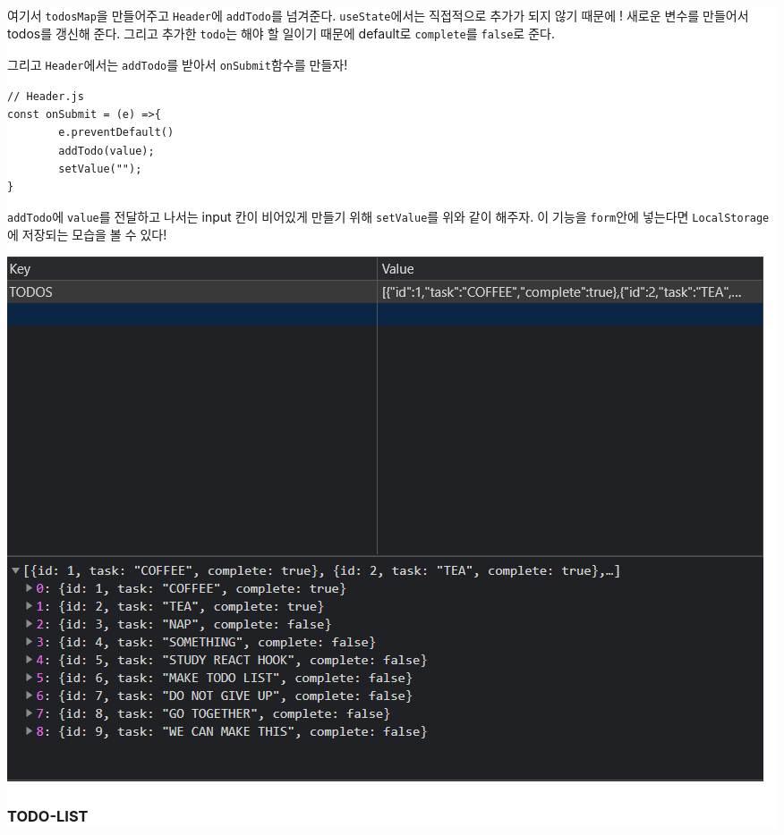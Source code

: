 여기서 `todosMap`을 만들어주고 `Header`에 `addTodo`를 넘겨준다. `useState`에서는 직접적으로 추가가 되지 않기 때문에 ! 새로운 변수를 만들어서 todos를 갱신해 준다. 그리고 추가한 `todo`는 해야 할 일이기 때문에 default로 `complete`를 `false`로 준다. 



그리고 `Header`에서는 `addTodo`를 받아서 `onSubmit`함수를 만들자!

```react
// Header.js
const onSubmit = (e) =>{
        e.preventDefault()
        addTodo(value);
        setValue("");
}
```

`addTodo`에 `value`를 전달하고 나서는 input 칸이 비어있게 만들기 위해 `setValue`를 위와 같이 해주자. 이 기능을 `form`안에 넣는다면 `LocalStorage`에 저장되는 모습을 볼 수 있다!

![1619678285863](../assets\images\post-React-Hook/LocalStorage.png)



### TODO-LIST
